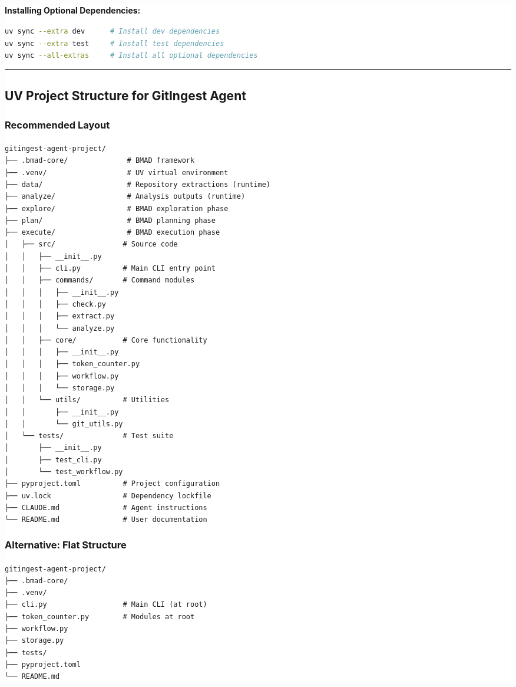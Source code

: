 **Installing Optional Dependencies:**
```bash
uv sync --extra dev      # Install dev dependencies
uv sync --extra test     # Install test dependencies
uv sync --all-extras     # Install all optional dependencies
```

---

## UV Project Structure for GitIngest Agent

### Recommended Layout

```
gitingest-agent-project/
├── .bmad-core/              # BMAD framework
├── .venv/                   # UV virtual environment
├── data/                    # Repository extractions (runtime)
├── analyze/                 # Analysis outputs (runtime)
├── explore/                 # BMAD exploration phase
├── plan/                    # BMAD planning phase
├── execute/                 # BMAD execution phase
│   ├── src/                # Source code
│   │   ├── __init__.py
│   │   ├── cli.py          # Main CLI entry point
│   │   ├── commands/       # Command modules
│   │   │   ├── __init__.py
│   │   │   ├── check.py
│   │   │   ├── extract.py
│   │   │   └── analyze.py
│   │   ├── core/           # Core functionality
│   │   │   ├── __init__.py
│   │   │   ├── token_counter.py
│   │   │   ├── workflow.py
│   │   │   └── storage.py
│   │   └── utils/          # Utilities
│   │       ├── __init__.py
│   │       └── git_utils.py
│   └── tests/              # Test suite
│       ├── __init__.py
│       ├── test_cli.py
│       └── test_workflow.py
├── pyproject.toml          # Project configuration
├── uv.lock                 # Dependency lockfile
├── CLAUDE.md               # Agent instructions
└── README.md               # User documentation
```

### Alternative: Flat Structure

```
gitingest-agent-project/
├── .bmad-core/
├── .venv/
├── cli.py                  # Main CLI (at root)
├── token_counter.py        # Modules at root
├── workflow.py
├── storage.py
├── tests/
├── pyproject.toml
└── README.md
```
